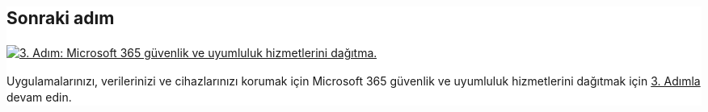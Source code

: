 ## <a name="next-step"></a>Sonraki adım

[![3. Adım: Microsoft 365 güvenlik ve uyumluluk hizmetlerini dağıtma.](../media/empower-people-to-work-remotely/remote-workers-step-grid-3.png)](empower-people-to-work-remotely-security-compliance.md)

Uygulamalarınızı, verilerinizi ve cihazlarınızı korumak için Microsoft 365 güvenlik ve uyumluluk hizmetlerini dağıtmak için [3. Adımla](empower-people-to-work-remotely-security-compliance.md) devam edin.
